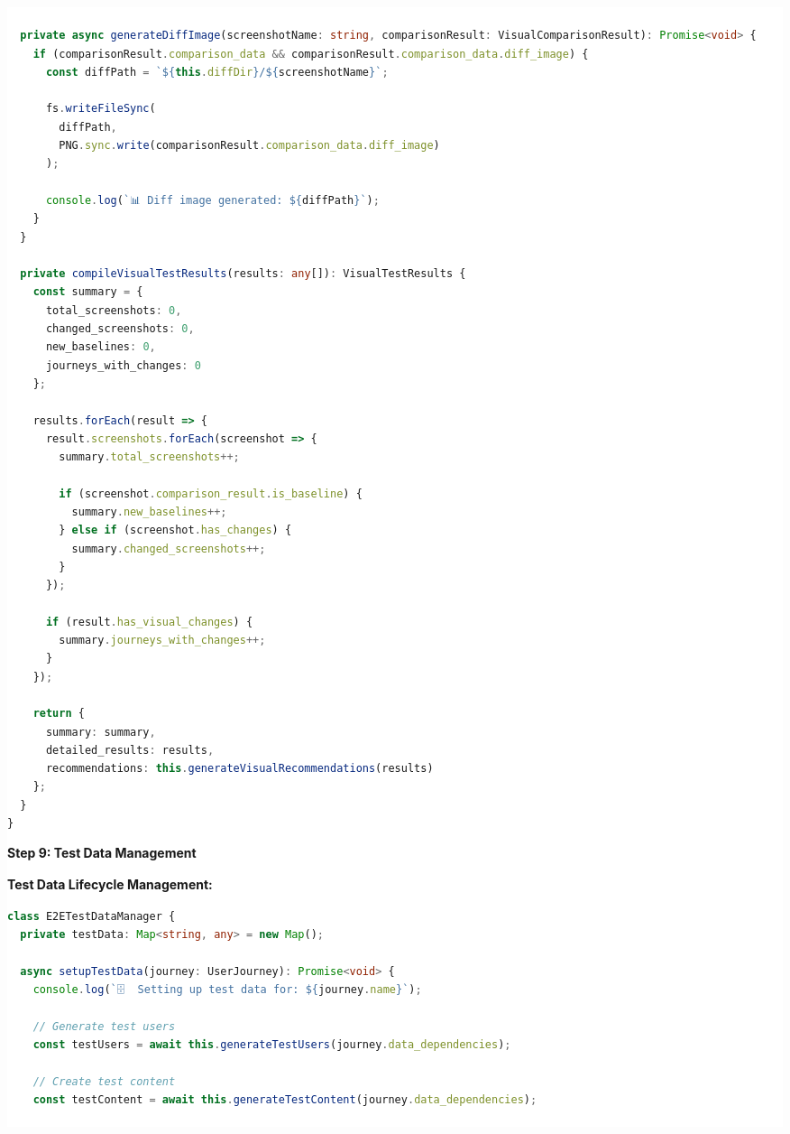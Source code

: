 ```typescript
  
  private async generateDiffImage(screenshotName: string, comparisonResult: VisualComparisonResult): Promise<void> {
    if (comparisonResult.comparison_data && comparisonResult.comparison_data.diff_image) {
      const diffPath = `${this.diffDir}/${screenshotName}`;
      
      fs.writeFileSync(
        diffPath,
        PNG.sync.write(comparisonResult.comparison_data.diff_image)
      );
      
      console.log(`📊 Diff image generated: ${diffPath}`);
    }
  }
  
  private compileVisualTestResults(results: any[]): VisualTestResults {
    const summary = {
      total_screenshots: 0,
      changed_screenshots: 0,
      new_baselines: 0,
      journeys_with_changes: 0
    };
    
    results.forEach(result => {
      result.screenshots.forEach(screenshot => {
        summary.total_screenshots++;
        
        if (screenshot.comparison_result.is_baseline) {
          summary.new_baselines++;
        } else if (screenshot.has_changes) {
          summary.changed_screenshots++;
        }
      });
      
      if (result.has_visual_changes) {
        summary.journeys_with_changes++;
      }
    });
    
    return {
      summary: summary,
      detailed_results: results,
      recommendations: this.generateVisualRecommendations(results)
    };
  }
}
```

**Step 9: Test Data Management**

**Test Data Lifecycle Management:**
```typescript
class E2ETestDataManager {
  private testData: Map<string, any> = new Map();
  
  async setupTestData(journey: UserJourney): Promise<void> {
    console.log(`🗄️  Setting up test data for: ${journey.name}`);
    
    // Generate test users
    const testUsers = await this.generateTestUsers(journey.data_dependencies);
    
    // Create test content
    const testContent = await this.generateTestContent(journey.data_dependencies);
    
```